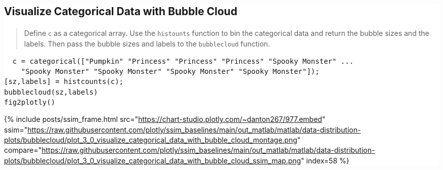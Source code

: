 



## Visualize Categorical Data with Bubble Cloud

> Define `c` as a categorical array. Use the `histounts` function to bin the categorical data and return the bubble sizes and the labels. Then pass the bubble sizes and labels to the `bubblecloud` function. 

<pre class="mcode">
  c = categorical(["Pumpkin" "Princess" "Princess" "Princess" "Spooky Monster" ...
    "Spooky Monster" "Spooky Monster" "Spooky Monster" "Spooky Monster"]);
[sz,labels] = histcounts(c);
bubblecloud(sz,labels)
fig2plotly()
</pre>

{% include posts/ssim_frame.html 
  src="https://chart-studio.plotly.com/~danton267/977.embed" 
  ssim="https://raw.githubusercontent.com/plotly/ssim_baselines/main/out_matlab/matlab/data-distribution-plots/bubblecloud/plot_3_0_visualize_categorical_data_with_bubble_cloud_montage.png" 
  compare="https://raw.githubusercontent.com/plotly/ssim_baselines/main/out_matlab/matlab/data-distribution-plots/bubblecloud/plot_3_0_visualize_categorical_data_with_bubble_cloud_ssim_map.png" 
  index=58
%}





